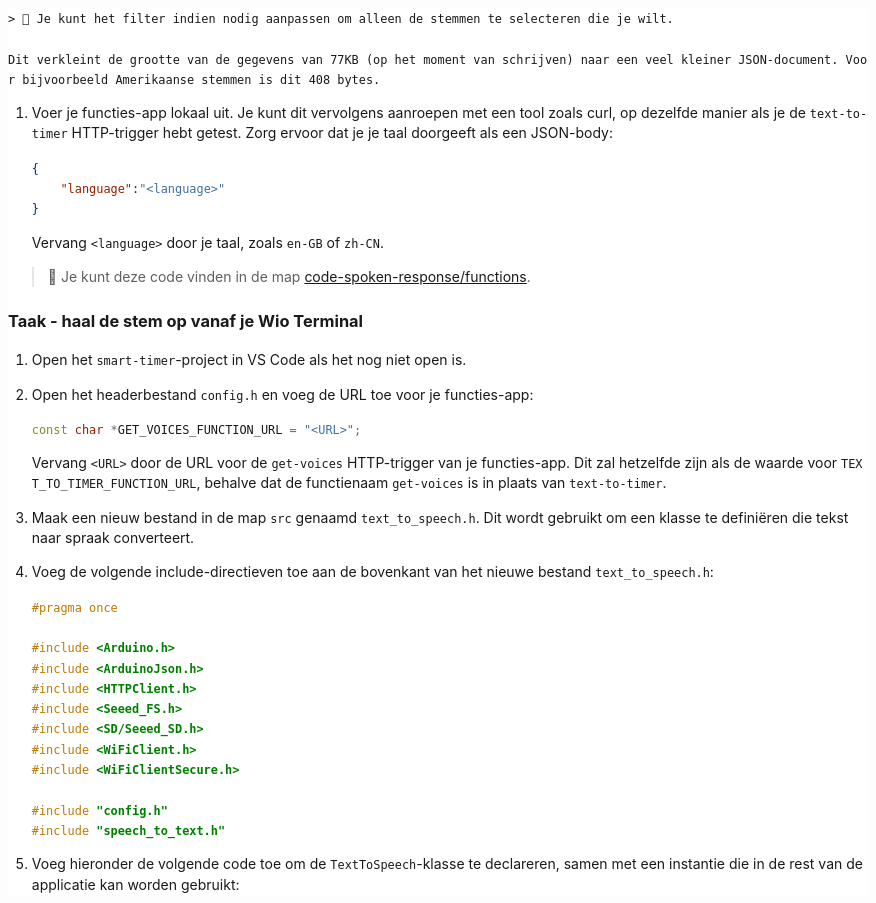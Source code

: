     > 💁 Je kunt het filter indien nodig aanpassen om alleen de stemmen te selecteren die je wilt.

    Dit verkleint de grootte van de gegevens van 77KB (op het moment van schrijven) naar een veel kleiner JSON-document. Voor bijvoorbeeld Amerikaanse stemmen is dit 408 bytes.

1. Voer je functies-app lokaal uit. Je kunt dit vervolgens aanroepen met een tool zoals curl, op dezelfde manier als je de `text-to-timer` HTTP-trigger hebt getest. Zorg ervoor dat je je taal doorgeeft als een JSON-body:

    ```json
    {
        "language":"<language>"
    }
    ```

    Vervang `<language>` door je taal, zoals `en-GB` of `zh-CN`.

> 💁 Je kunt deze code vinden in de map [code-spoken-response/functions](../../../../../6-consumer/lessons/3-spoken-feedback/code-spoken-response/functions).

### Taak - haal de stem op vanaf je Wio Terminal

1. Open het `smart-timer`-project in VS Code als het nog niet open is.

1. Open het headerbestand `config.h` en voeg de URL toe voor je functies-app:

    ```cpp
    const char *GET_VOICES_FUNCTION_URL = "<URL>";
    ```

    Vervang `<URL>` door de URL voor de `get-voices` HTTP-trigger van je functies-app. Dit zal hetzelfde zijn als de waarde voor `TEXT_TO_TIMER_FUNCTION_URL`, behalve dat de functienaam `get-voices` is in plaats van `text-to-timer`.

1. Maak een nieuw bestand in de map `src` genaamd `text_to_speech.h`. Dit wordt gebruikt om een klasse te definiëren die tekst naar spraak converteert.

1. Voeg de volgende include-directieven toe aan de bovenkant van het nieuwe bestand `text_to_speech.h`:

    ```cpp
    #pragma once

    #include <Arduino.h>
    #include <ArduinoJson.h>
    #include <HTTPClient.h>
    #include <Seeed_FS.h>
    #include <SD/Seeed_SD.h>
    #include <WiFiClient.h>
    #include <WiFiClientSecure.h>
    
    #include "config.h"
    #include "speech_to_text.h"
    ```

1. Voeg hieronder de volgende code toe om de `TextToSpeech`-klasse te declareren, samen met een instantie die in de rest van de applicatie kan worden gebruikt:
